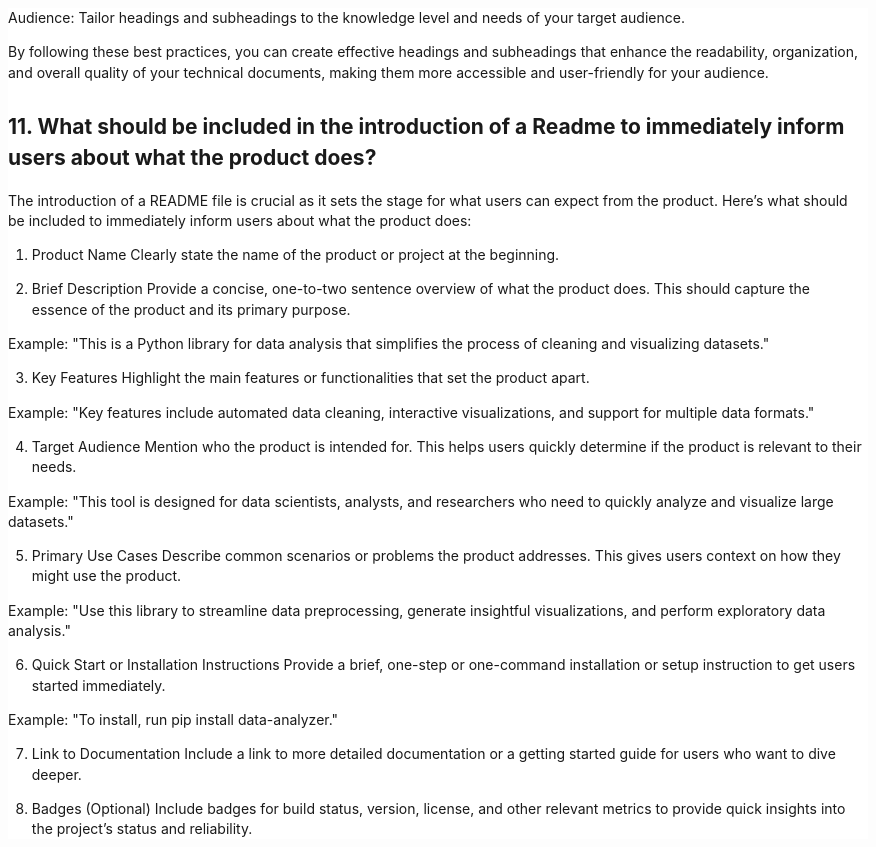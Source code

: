 Audience: Tailor headings and subheadings to the knowledge level and needs of your target audience.

By following these best practices, you can create effective headings and subheadings that enhance the readability, organization, and overall quality of your technical documents, making them more accessible and user-friendly for your audience.


## 11. What should be included in the introduction of a Readme to immediately inform users about what the product does?

The introduction of a README file is crucial as it sets the stage for what users can expect from the product. Here’s what should be included to immediately inform users about what the product does:

1. Product Name
Clearly state the name of the product or project at the beginning.

2. Brief Description
Provide a concise, one-to-two sentence overview of what the product does. This should capture the essence of the product and its primary purpose.

Example: "This is a Python library for data analysis that simplifies the process of cleaning and visualizing datasets."

3. Key Features
Highlight the main features or functionalities that set the product apart.

Example: "Key features include automated data cleaning, interactive visualizations, and support for multiple data formats."

4. Target Audience
Mention who the product is intended for. This helps users quickly determine if the product is relevant to their needs.

Example: "This tool is designed for data scientists, analysts, and researchers who need to quickly analyze and visualize large datasets."

5. Primary Use Cases
Describe common scenarios or problems the product addresses. This gives users context on how they might use the product.

Example: "Use this library to streamline data preprocessing, generate insightful visualizations, and perform exploratory data analysis."

6. Quick Start or Installation Instructions
Provide a brief, one-step or one-command installation or setup instruction to get users started immediately.

Example: "To install, run pip install data-analyzer."

7. Link to Documentation
Include a link to more detailed documentation or a getting started guide for users who want to dive deeper.



8. Badges (Optional)
Include badges for build status, version, license, and other relevant metrics to provide quick insights into the project’s status and reliability.
